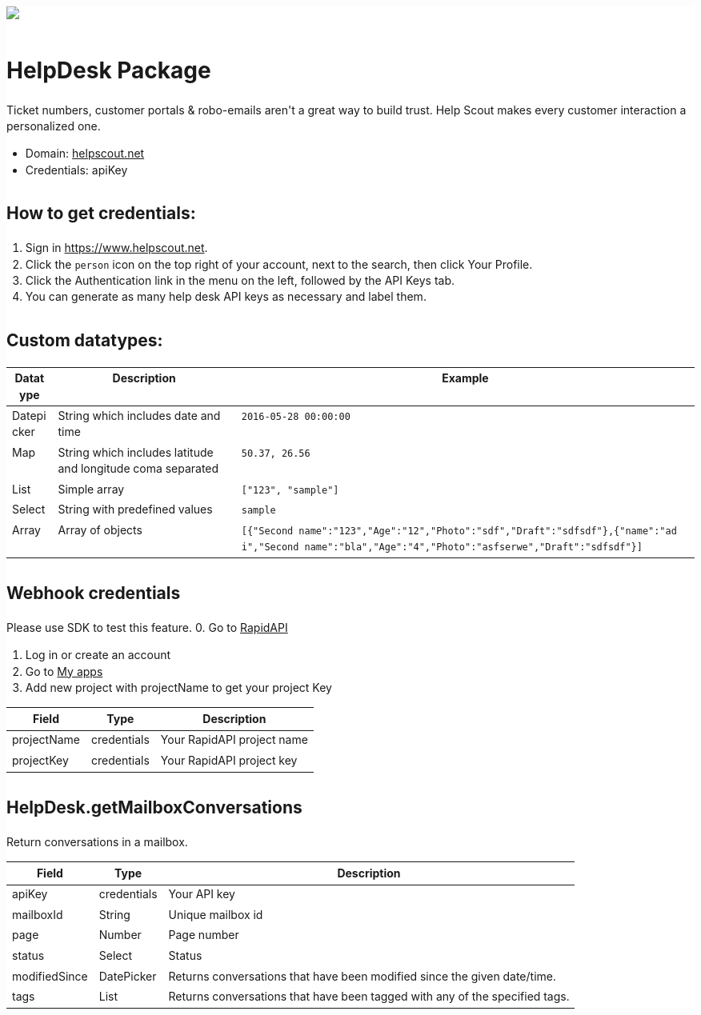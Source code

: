 [![](https://scdn.rapidapi.com/RapidAPI_banner.png)](https://rapidapi.com/package/HelpDesk/functions?utm_source=RapidAPIGitHub_HelpDeskFunctions&utm_medium=button&utm_content=RapidAPI_GitHub)

# HelpDesk Package
Ticket numbers, customer portals & robo-emails aren't a great way to build trust. Help Scout makes every customer interaction a personalized one.
* Domain: [helpscout.net](https://www.helpscout.net/help-desk-software)
* Credentials: apiKey

## How to get credentials: 
1. Sign in https://www.helpscout.net.
2. Click the `person` icon on the top right of your account, next to the search, then click Your Profile.
3. Click the Authentication link in the menu on the left, followed by the API Keys tab.
4. You can generate as many help desk API keys as necessary and label them.

## Custom datatypes: 
  |Datatype|Description|Example
  |--------|-----------|----------
  |Datepicker|String which includes date and time|```2016-05-28 00:00:00```
  |Map|String which includes latitude and longitude coma separated|```50.37, 26.56```
  |List|Simple array|```["123", "sample"]``` 
  |Select|String with predefined values|```sample```
  |Array|Array of objects|```[{"Second name":"123","Age":"12","Photo":"sdf","Draft":"sdfsdf"},{"name":"adi","Second name":"bla","Age":"4","Photo":"asfserwe","Draft":"sdfsdf"}] ``` 

## Webhook credentials
 Please use SDK to test this feature.
 0. Go to [RapidAPI](http://rapidapi.com)
 1. Log in or create an account
 2. Go to [My apps](https://dashboard.rapidapi.com/projects)
 3. Add new project with projectName to get your project Key

 | Field      | Type       | Description
 |------------|------------|----------
 | projectName     | credentials| Your RapidAPI project name
 | projectKey | credentials     | Your RapidAPI project key

  
## HelpDesk.getMailboxConversations
Return conversations in a mailbox.

| Field        | Type       | Description
|--------------|------------|----------
| apiKey       | credentials| Your API key
| mailboxId    | String     | Unique mailbox id
| page         | Number     | Page number
| status       | Select     | Status
| modifiedSince| DatePicker | Returns conversations that have been modified since the given date/time. 
| tags         | List       | Returns conversations that have been tagged with any of the specified tags.
